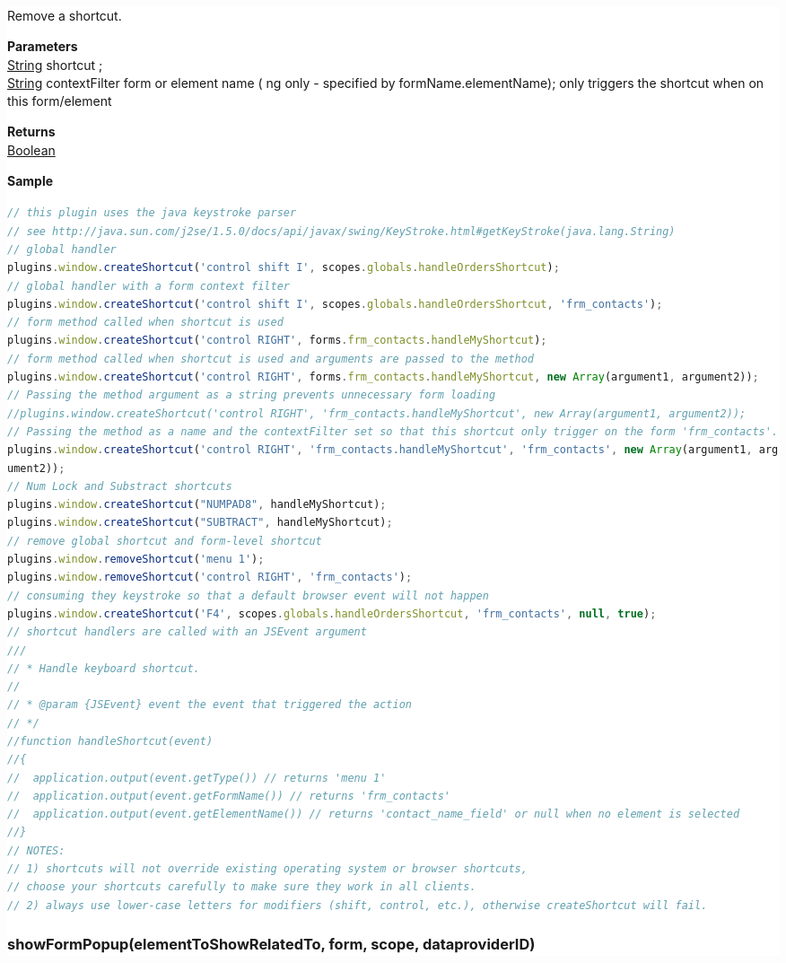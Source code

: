 Remove a shortcut.

**Parameters**\
[String](../../JSLib/String.md) shortcut  ;\
[String](../../JSLib/String.md) contextFilter form or element name ( ng only - specified by formName.elementName); only triggers the shortcut when on this form/element

**Returns**\
[Boolean](../../JSLib/Boolean.md) 


**Sample**

```javascript
// this plugin uses the java keystroke parser
// see http://java.sun.com/j2se/1.5.0/docs/api/javax/swing/KeyStroke.html#getKeyStroke(java.lang.String)
// global handler
plugins.window.createShortcut('control shift I', scopes.globals.handleOrdersShortcut);
// global handler with a form context filter
plugins.window.createShortcut('control shift I', scopes.globals.handleOrdersShortcut, 'frm_contacts');
// form method called when shortcut is used
plugins.window.createShortcut('control RIGHT', forms.frm_contacts.handleMyShortcut);
// form method called when shortcut is used and arguments are passed to the method
plugins.window.createShortcut('control RIGHT', forms.frm_contacts.handleMyShortcut, new Array(argument1, argument2));
// Passing the method argument as a string prevents unnecessary form loading
//plugins.window.createShortcut('control RIGHT', 'frm_contacts.handleMyShortcut', new Array(argument1, argument2));
// Passing the method as a name and the contextFilter set so that this shortcut only trigger on the form 'frm_contacts'.
plugins.window.createShortcut('control RIGHT', 'frm_contacts.handleMyShortcut', 'frm_contacts', new Array(argument1, argument2));
// Num Lock and Substract shortcuts
plugins.window.createShortcut("NUMPAD8", handleMyShortcut);
plugins.window.createShortcut("SUBTRACT", handleMyShortcut);
// remove global shortcut and form-level shortcut
plugins.window.removeShortcut('menu 1');
plugins.window.removeShortcut('control RIGHT', 'frm_contacts');
// consuming they keystroke so that a default browser event will not happen
plugins.window.createShortcut('F4', scopes.globals.handleOrdersShortcut, 'frm_contacts', null, true);
// shortcut handlers are called with an JSEvent argument
///
// * Handle keyboard shortcut.
// 
// * @param {JSEvent} event the event that triggered the action
// */
//function handleShortcut(event)
//{
//  application.output(event.getType()) // returns 'menu 1'
//  application.output(event.getFormName()) // returns 'frm_contacts'
//  application.output(event.getElementName()) // returns 'contact_name_field' or null when no element is selected
//}
// NOTES:
// 1) shortcuts will not override existing operating system or browser shortcuts,
// choose your shortcuts carefully to make sure they work in all clients.
// 2) always use lower-case letters for modifiers (shift, control, etc.), otherwise createShortcut will fail.
```
### showFormPopup(elementToShowRelatedTo, form, scope, dataproviderID)
